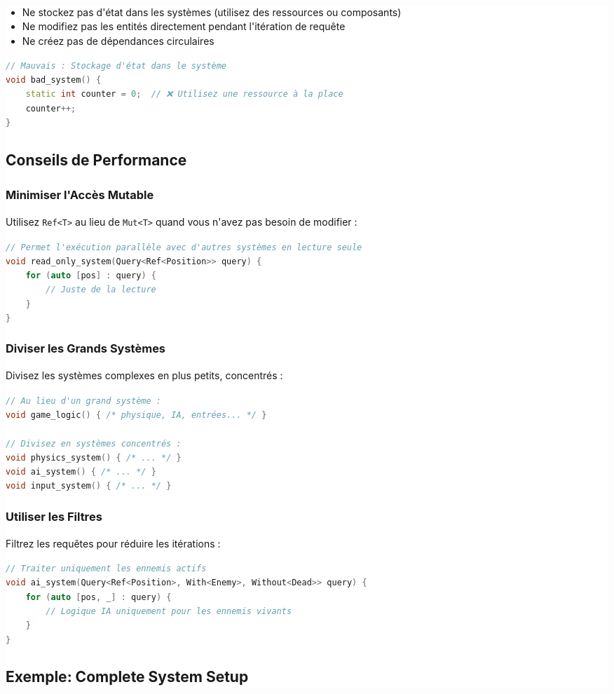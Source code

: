 - Ne stockez pas d'état dans les systèmes (utilisez des ressources ou composants)
- Ne modifiez pas les entités directement pendant l'itération de requête
- Ne créez pas de dépendances circulaires

```cpp
// Mauvais : Stockage d'état dans le système
void bad_system() {
    static int counter = 0;  // ❌ Utilisez une ressource à la place
    counter++;
}
```

## Conseils de Performance

### Minimiser l'Accès Mutable

Utilisez `Ref<T>` au lieu de `Mut<T>` quand vous n'avez pas besoin de modifier :

```cpp
// Permet l'exécution parallèle avec d'autres systèmes en lecture seule
void read_only_system(Query<Ref<Position>> query) {
    for (auto [pos] : query) {
        // Juste de la lecture
    }
}
```

### Diviser les Grands Systèmes

Divisez les systèmes complexes en plus petits, concentrés :

```cpp
// Au lieu d'un grand système :
void game_logic() { /* physique, IA, entrées... */ }

// Divisez en systèmes concentrés :
void physics_system() { /* ... */ }
void ai_system() { /* ... */ }
void input_system() { /* ... */ }
```

### Utiliser les Filtres

Filtrez les requêtes pour réduire les itérations :

```cpp
// Traiter uniquement les ennemis actifs
void ai_system(Query<Ref<Position>, With<Enemy>, Without<Dead>> query) {
    for (auto [pos, _] : query) {
        // Logique IA uniquement pour les ennemis vivants
    }
}
```

## Exemple: Complete System Setup

